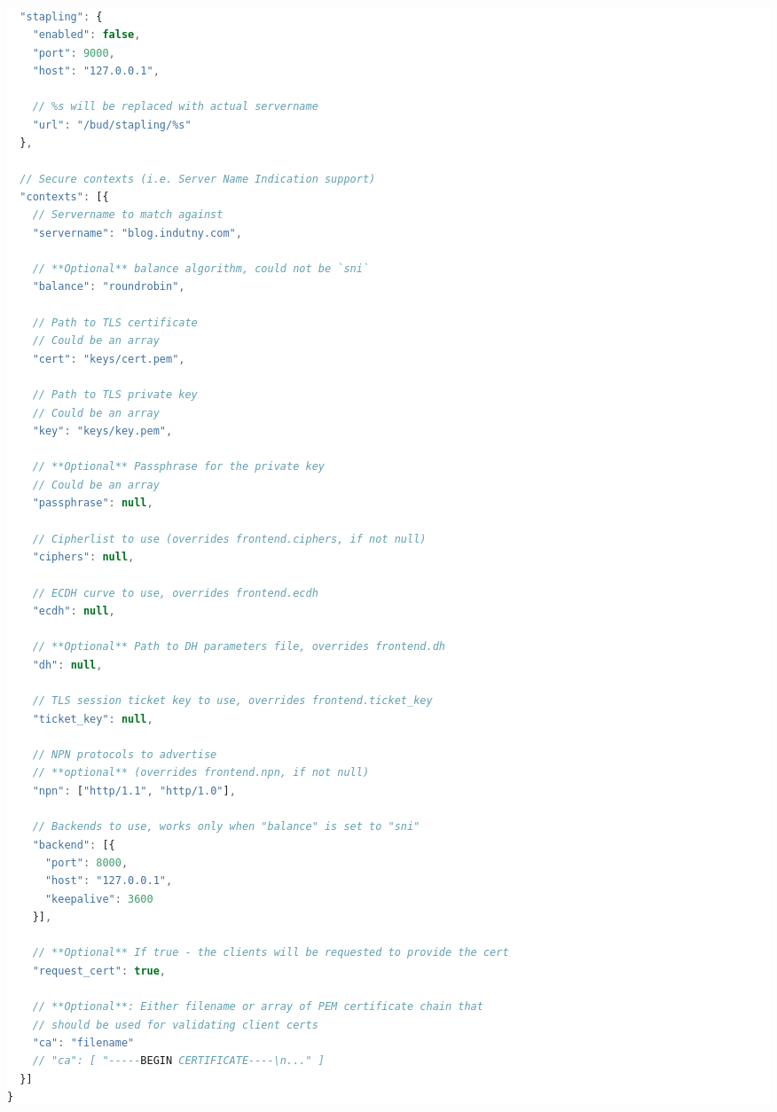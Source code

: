 ```javascript
  "stapling": {
    "enabled": false,
    "port": 9000,
    "host": "127.0.0.1",

    // %s will be replaced with actual servername
    "url": "/bud/stapling/%s"
  },

  // Secure contexts (i.e. Server Name Indication support)
  "contexts": [{
    // Servername to match against
    "servername": "blog.indutny.com",

    // **Optional** balance algorithm, could not be `sni`
    "balance": "roundrobin",

    // Path to TLS certificate
    // Could be an array
    "cert": "keys/cert.pem",

    // Path to TLS private key
    // Could be an array
    "key": "keys/key.pem",

    // **Optional** Passphrase for the private key
    // Could be an array
    "passphrase": null,

    // Cipherlist to use (overrides frontend.ciphers, if not null)
    "ciphers": null,

    // ECDH curve to use, overrides frontend.ecdh
    "ecdh": null,

    // **Optional** Path to DH parameters file, overrides frontend.dh
    "dh": null,

    // TLS session ticket key to use, overrides frontend.ticket_key
    "ticket_key": null,

    // NPN protocols to advertise
    // **optional** (overrides frontend.npn, if not null)
    "npn": ["http/1.1", "http/1.0"],

    // Backends to use, works only when "balance" is set to "sni"
    "backend": [{
      "port": 8000,
      "host": "127.0.0.1",
      "keepalive": 3600
    }],

    // **Optional** If true - the clients will be requested to provide the cert
    "request_cert": true,

    // **Optional**: Either filename or array of PEM certificate chain that
    // should be used for validating client certs
    "ca": "filename"
    // "ca": [ "-----BEGIN CERTIFICATE----\n..." ]
  }]
}
```


[0]: http://json.org/
[1]: http://github.com/indutny/bud-backend
[2]: https://github.com/nodejs/node
[3]: https://github.com/libuv/libuv
[4]: http://openssl.org/
[5]: http://goo.gl/forms/AFxO4aZfip
[6]: https://github.com/indutny/bud/wiki/Companies-that-use-bud